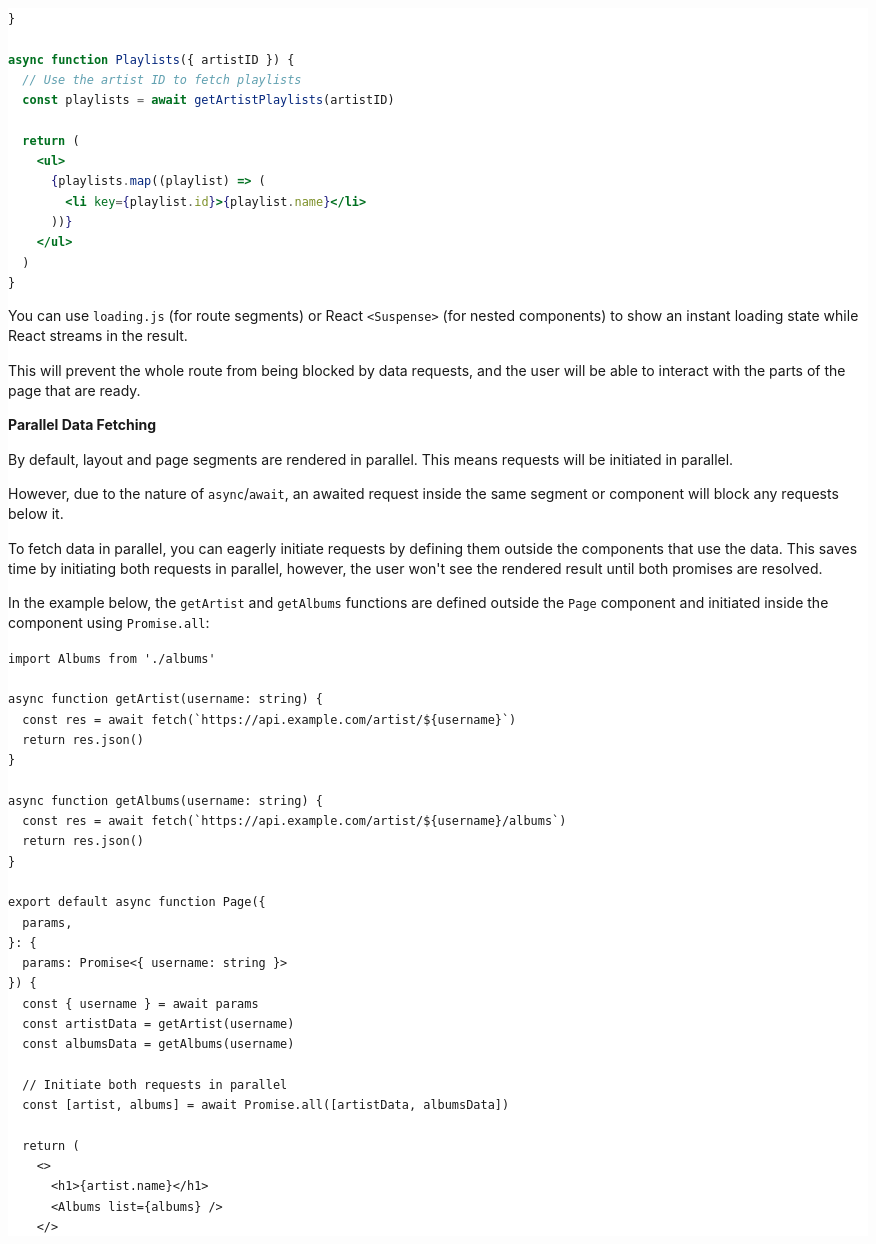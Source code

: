 ```jsx
}

async function Playlists({ artistID }) {
  // Use the artist ID to fetch playlists
  const playlists = await getArtistPlaylists(artistID)

  return (
    <ul>
      {playlists.map((playlist) => (
        <li key={playlist.id}>{playlist.name}</li>
      ))}
    </ul>
  )
}
```

You can use `loading.js` (for route segments) or React `<Suspense>` (for nested components) to show an instant loading state while React streams in the result.

This will prevent the whole route from being blocked by data requests, and the user will be able to interact with the parts of the page that are ready.

**Parallel Data Fetching**

By default, layout and page segments are rendered in parallel. This means requests will be initiated in parallel.

However, due to the nature of `async`/`await`, an awaited request inside the same segment or component will block any requests below it.

To fetch data in parallel, you can eagerly initiate requests by defining them outside the components that use the data. This saves time by initiating both requests in parallel, however, the user won't see the rendered result until both promises are resolved.

In the example below, the `getArtist` and `getAlbums` functions are defined outside the `Page` component and initiated inside the component using `Promise.all`:

```tsx
import Albums from './albums'

async function getArtist(username: string) {
  const res = await fetch(`https://api.example.com/artist/${username}`)
  return res.json()
}

async function getAlbums(username: string) {
  const res = await fetch(`https://api.example.com/artist/${username}/albums`)
  return res.json()
}

export default async function Page({
  params,
}: {
  params: Promise<{ username: string }>
}) {
  const { username } = await params
  const artistData = getArtist(username)
  const albumsData = getAlbums(username)

  // Initiate both requests in parallel
  const [artist, albums] = await Promise.all([artistData, albumsData])

  return (
    <>
      <h1>{artist.name}</h1>
      <Albums list={albums} />
    </>
```
